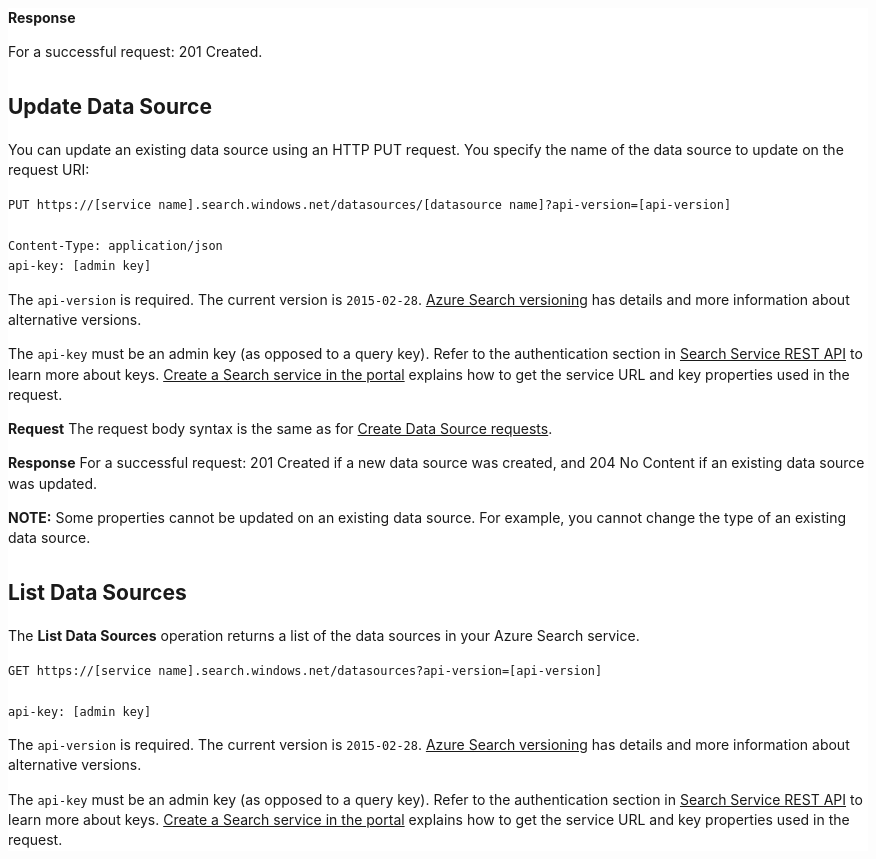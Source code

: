 **Response**

For a successful request: 201 Created. 

<a name="UpdateDataSource"></a>
## Update Data Source ##

You can update an existing data source using an HTTP PUT request. You specify the name of the data source to update on the request URI:



    PUT https://[service name].search.windows.net/datasources/[datasource name]?api-version=[api-version]

    Content-Type: application/json
    api-key: [admin key]

The `api-version` is required. The current version is `2015-02-28`. [Azure Search  versioning](https://msdn.microsoft.com/library/azure/dn864560.aspx)  has details and more information about alternative versions.

The `api-key` must be an admin key (as opposed to a query key). Refer to the authentication section in [Search Service REST  API](https://msdn.microsoft.com/library/azure/dn798935.aspx)  to learn more about keys. [Create a Search service in the  portal](search-create-service-portal.md)  explains how to get the service URL and key properties used in the request.

**Request**
The request body syntax is the same as for [Create Data Source requests](#CreateDataSourceRequestSyntax).

**Response**
For a successful request: 201 Created if a new data source was created, and 204 No Content if an existing data source was updated.

**NOTE:**
Some properties cannot be updated on an existing data source. For example, you cannot change the type of an existing data source.  

<a name="ListDataSource"></a>
## List Data Sources ##

The **List Data Sources** operation returns a list of the data sources in your Azure Search service. 



    GET https://[service name].search.windows.net/datasources?api-version=[api-version]

    api-key: [admin key]

The `api-version` is required. The current version is `2015-02-28`. [Azure Search  versioning](https://msdn.microsoft.com/library/azure/dn864560.aspx)  has details and more information about alternative versions.

The `api-key` must be an admin key (as opposed to a query key). Refer to the authentication section in [Search Service REST  API](https://msdn.microsoft.com/library/azure/dn798935.aspx)  to learn more about keys. [Create a Search service in the  portal](search-create-service-portal.md)  explains how to get the service URL and key properties used in the request.
